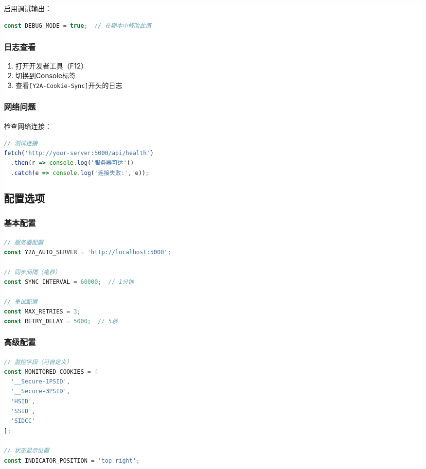 启用调试输出：

```javascript
const DEBUG_MODE = true;  // 在脚本中修改此值
```

### 日志查看

1. 打开开发者工具（F12）
2. 切换到Console标签
3. 查看`[Y2A-Cookie-Sync]`开头的日志

### 网络问题

检查网络连接：

```javascript
// 测试连接
fetch('http://your-server:5000/api/health')
  .then(r => console.log('服务器可达'))
  .catch(e => console.log('连接失败:', e));
```

## 配置选项

### 基本配置

```javascript
// 服务器配置
const Y2A_AUTO_SERVER = 'http://localhost:5000';

// 同步间隔（毫秒）
const SYNC_INTERVAL = 60000;  // 1分钟

// 重试配置
const MAX_RETRIES = 3;
const RETRY_DELAY = 5000;  // 5秒
```

### 高级配置

```javascript
// 监控字段（可自定义）
const MONITORED_COOKIES = [
  '__Secure-1PSID',
  '__Secure-3PSID',
  'HSID',
  'SSID',
  'SIDCC'
];

// 状态显示位置
const INDICATOR_POSITION = 'top-right';
```
